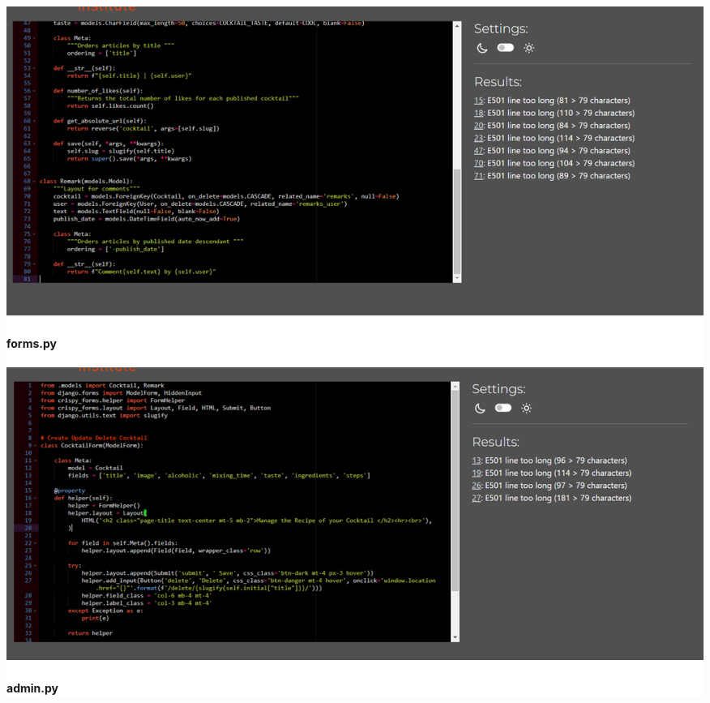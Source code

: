 ![pep8 models.py validation](documentation/images/testing/pep8_models.PNG)

#### forms.py

![pep8 forms.py validation](documentation/images/testing/pep8_forms.PNG)

#### admin.py
